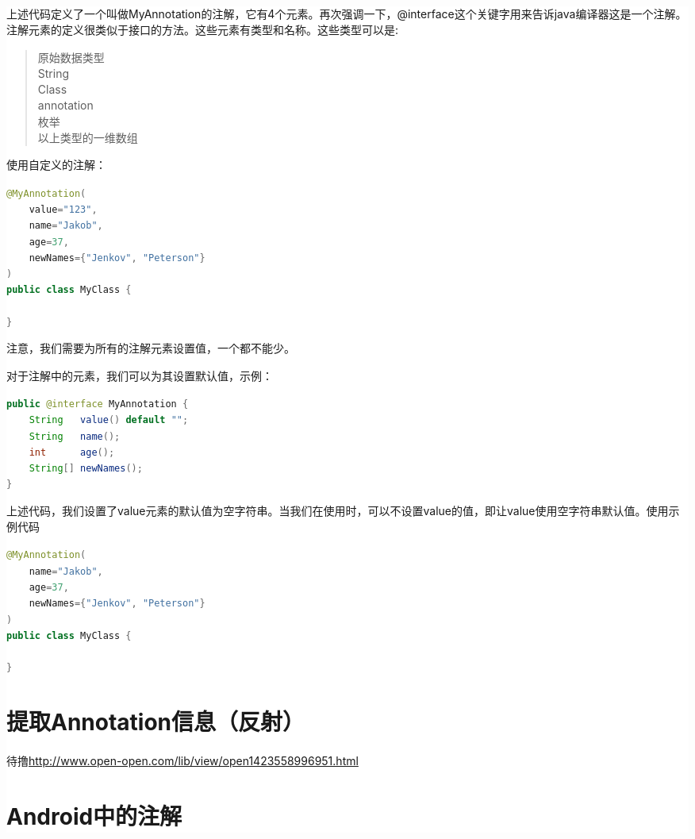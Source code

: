 上述代码定义了一个叫做MyAnnotation的注解，它有4个元素。再次强调一下，@interface这个关键字用来告诉java编译器这是一个注解。注解元素的定义很类似于接口的方法。这些元素有类型和名称。这些类型可以是:

> 原始数据类型  
> String  
> Class  
> annotation  
> 枚举  
> 以上类型的一维数组 


 
使用自定义的注解：

```java
@MyAnnotation(
    value="123",
    name="Jakob",
    age=37,
    newNames={"Jenkov", "Peterson"}
)
public class MyClass {

}
```

注意，我们需要为所有的注解元素设置值，一个都不能少。

对于注解中的元素，我们可以为其设置默认值，示例：

```java
public @interface MyAnnotation {
    String   value() default "";
    String   name();
    int      age();
    String[] newNames();
}
```

上述代码，我们设置了value元素的默认值为空字符串。当我们在使用时，可以不设置value的值，即让value使用空字符串默认值。使用示例代码

```java
@MyAnnotation(
    name="Jakob",
    age=37,
    newNames={"Jenkov", "Peterson"}
)
public class MyClass {

}
```

# 提取Annotation信息（反射）

待撸<http://www.open-open.com/lib/view/open1423558996951.html>

# Android中的注解
